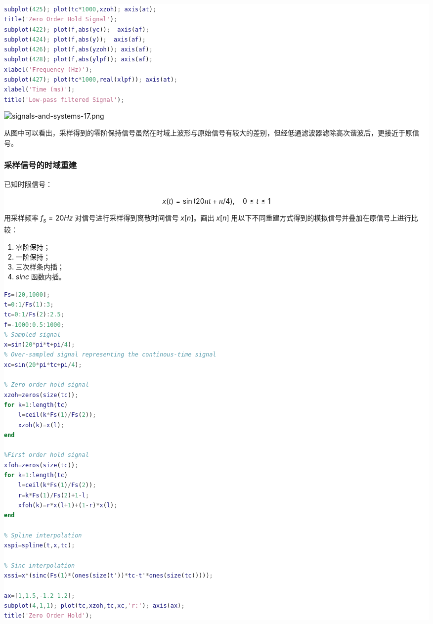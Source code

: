 ```matlab
subplot(425); plot(tc*1000,xzoh); axis(at);
title('Zero Order Hold Signal');
subplot(422); plot(f,abs(yc));  axis(af);
subplot(424); plot(f,abs(y));  axis(af);
subplot(426); plot(f,abs(yzoh)); axis(af);
subplot(428); plot(f,abs(ylpf)); axis(af);
xlabel('Frequency (Hz)');
subplot(427); plot(tc*1000,real(xlpf)); axis(at);
xlabel('Time (ms)');
title('Low-pass filtered Signal');
```

![signals-and-systems-17.png](/images/signals-and-systems-17.png)

从图中可以看出，采样得到的零阶保持信号虽然在时域上波形与原始信号有较大的差别，但经低通滤波器滤除高次谐波后，更接近于原信号。

### 采样信号的时域重建

已知时限信号：

$$
x(t)=\sin(20\pi t+\pi/4),\quad 0\leq t\leq 1
$$

用采样频率 $f_s=20Hz$ 对信号进行采样得到离散时间信号 $x[n]$。画出 $x[n]$ 用以下不同重建方式得到的模拟信号并叠加在原信号上进行比较：

1. 零阶保持；
2. 一阶保持；
3. 三次样条内插；
4. $sinc$ 函数内插。

```matlab
Fs=[20,1000]; 
t=0:1/Fs(1):3;
tc=0:1/Fs(2):2.5;
f=-1000:0.5:1000;
% Sampled signal
x=sin(20*pi*t+pi/4);
% Over-sampled signal representing the continous-time signal
xc=sin(20*pi*tc+pi/4);

% Zero order hold signal
xzoh=zeros(size(tc));
for k=1:length(tc)
    l=ceil(k*Fs(1)/Fs(2));
    xzoh(k)=x(l);
end

%First order hold signal
xfoh=zeros(size(tc));
for k=1:length(tc)
    l=ceil(k*Fs(1)/Fs(2));
    r=k*Fs(1)/Fs(2)+1-l;
    xfoh(k)=r*x(l+1)+(1-r)*x(l);
end

% Spline interpolation
xspi=spline(t,x,tc);

% Sinc interpolation
xssi=x*(sinc(Fs(1)*(ones(size(t'))*tc-t'*ones(size(tc)))));

ax=[1,1.5,-1.2 1.2];
subplot(4,1,1); plot(tc,xzoh,tc,xc,'r:'); axis(ax);
title('Zero Order Hold');
```